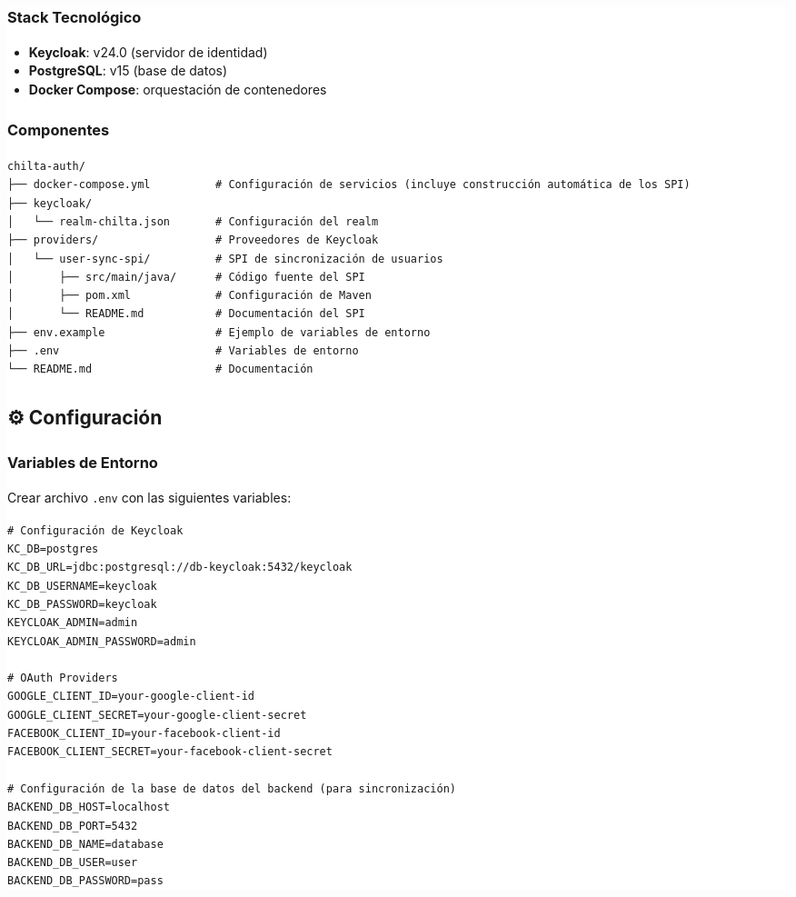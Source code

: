 ### Stack Tecnológico

- **Keycloak**: v24.0 (servidor de identidad)
- **PostgreSQL**: v15 (base de datos)
- **Docker Compose**: orquestación de contenedores

### Componentes

```
chilta-auth/
├── docker-compose.yml          # Configuración de servicios (incluye construcción automática de los SPI)
├── keycloak/
│   └── realm-chilta.json       # Configuración del realm
├── providers/                  # Proveedores de Keycloak
│   └── user-sync-spi/          # SPI de sincronización de usuarios
│       ├── src/main/java/      # Código fuente del SPI
│       ├── pom.xml             # Configuración de Maven
│       └── README.md           # Documentación del SPI
├── env.example                 # Ejemplo de variables de entorno
├── .env                        # Variables de entorno
└── README.md                   # Documentación
```

## ⚙️ Configuración

### Variables de Entorno

Crear archivo `.env` con las siguientes variables:

```env
# Configuración de Keycloak
KC_DB=postgres
KC_DB_URL=jdbc:postgresql://db-keycloak:5432/keycloak
KC_DB_USERNAME=keycloak
KC_DB_PASSWORD=keycloak
KEYCLOAK_ADMIN=admin
KEYCLOAK_ADMIN_PASSWORD=admin

# OAuth Providers
GOOGLE_CLIENT_ID=your-google-client-id
GOOGLE_CLIENT_SECRET=your-google-client-secret
FACEBOOK_CLIENT_ID=your-facebook-client-id
FACEBOOK_CLIENT_SECRET=your-facebook-client-secret

# Configuración de la base de datos del backend (para sincronización)
BACKEND_DB_HOST=localhost
BACKEND_DB_PORT=5432
BACKEND_DB_NAME=database
BACKEND_DB_USER=user
BACKEND_DB_PASSWORD=pass
```
